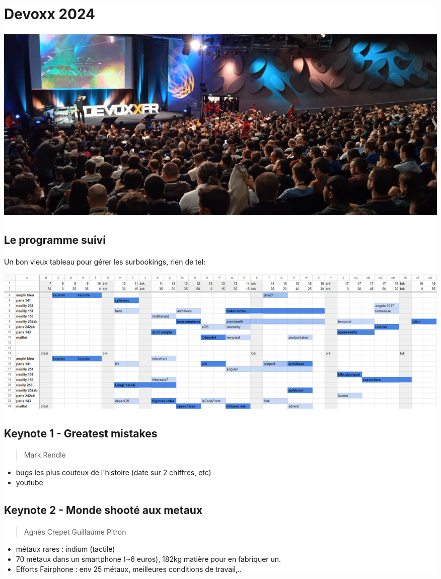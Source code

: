 # Devoxx 2024

![crowd](/assets/2024_devoxx/devoxx_crowd.webp)


## Le programme suivi

Un bon vieux tableau pour gérer les surbookings, rien de tel:

![program](/assets/2024_devoxx/orga_devoxx.png)

## Keynote 1 - Greatest mistakes
> Mark Rendle
- bugs les plus couteux de l'histoire (date sur 2 chiffres, etc)
- [youtube](https://www.youtube.com/watch?v=Y9clBHENy4Q)

## Keynote 2 - Monde shooté aux metaux
> Agnès Crepet Guillaume Pitron
- métaux rares : indium (tactile)
- 70 métaux dans un smartphone (~6 euros), 182kg matière pour en fabriquer un.
- Efforts Fairphone : env 25 métaux, meilleures conditions de travail,..
